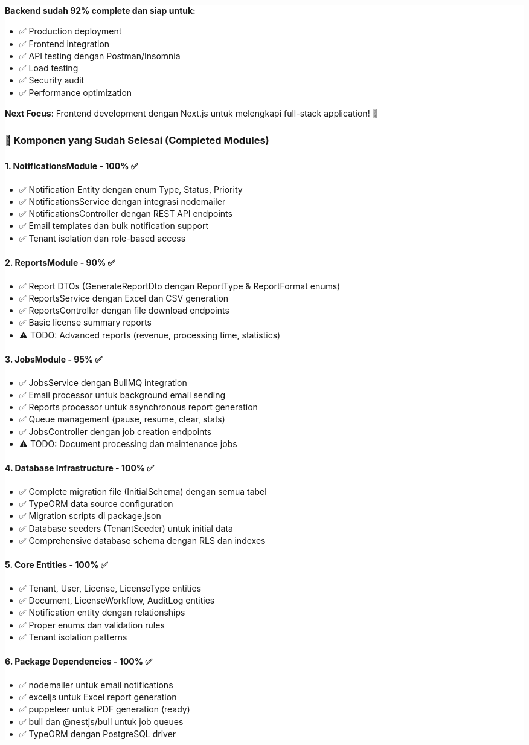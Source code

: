 **Backend sudah 92% complete dan siap untuk:**
- ✅ Production deployment
- ✅ Frontend integration
- ✅ API testing dengan Postman/Insomnia
- ✅ Load testing
- ✅ Security audit
- ✅ Performance optimization

**Next Focus**: Frontend development dengan Next.js untuk melengkapi full-stack application! 🎨

### 🎯 Komponen yang Sudah Selesai (Completed Modules)

#### 1. **NotificationsModule** - 100% ✅
- ✅ Notification Entity dengan enum Type, Status, Priority
- ✅ NotificationsService dengan integrasi nodemailer
- ✅ NotificationsController dengan REST API endpoints
- ✅ Email templates dan bulk notification support
- ✅ Tenant isolation dan role-based access

#### 2. **ReportsModule** - 90% ✅
- ✅ Report DTOs (GenerateReportDto dengan ReportType & ReportFormat enums)
- ✅ ReportsService dengan Excel dan CSV generation
- ✅ ReportsController dengan file download endpoints
- ✅ Basic license summary reports
- ⚠️ TODO: Advanced reports (revenue, processing time, statistics)

#### 3. **JobsModule** - 95% ✅
- ✅ JobsService dengan BullMQ integration
- ✅ Email processor untuk background email sending
- ✅ Reports processor untuk asynchronous report generation
- ✅ Queue management (pause, resume, clear, stats)
- ✅ JobsController dengan job creation endpoints
- ⚠️ TODO: Document processing dan maintenance jobs

#### 4. **Database Infrastructure** - 100% ✅
- ✅ Complete migration file (InitialSchema) dengan semua tabel
- ✅ TypeORM data source configuration
- ✅ Migration scripts di package.json
- ✅ Database seeders (TenantSeeder) untuk initial data
- ✅ Comprehensive database schema dengan RLS dan indexes

#### 5. **Core Entities** - 100% ✅
- ✅ Tenant, User, License, LicenseType entities
- ✅ Document, LicenseWorkflow, AuditLog entities  
- ✅ Notification entity dengan relationships
- ✅ Proper enums dan validation rules
- ✅ Tenant isolation patterns

#### 6. **Package Dependencies** - 100% ✅
- ✅ nodemailer untuk email notifications
- ✅ exceljs untuk Excel report generation
- ✅ puppeteer untuk PDF generation (ready)
- ✅ bull dan @nestjs/bull untuk job queues
- ✅ TypeORM dengan PostgreSQL driver

